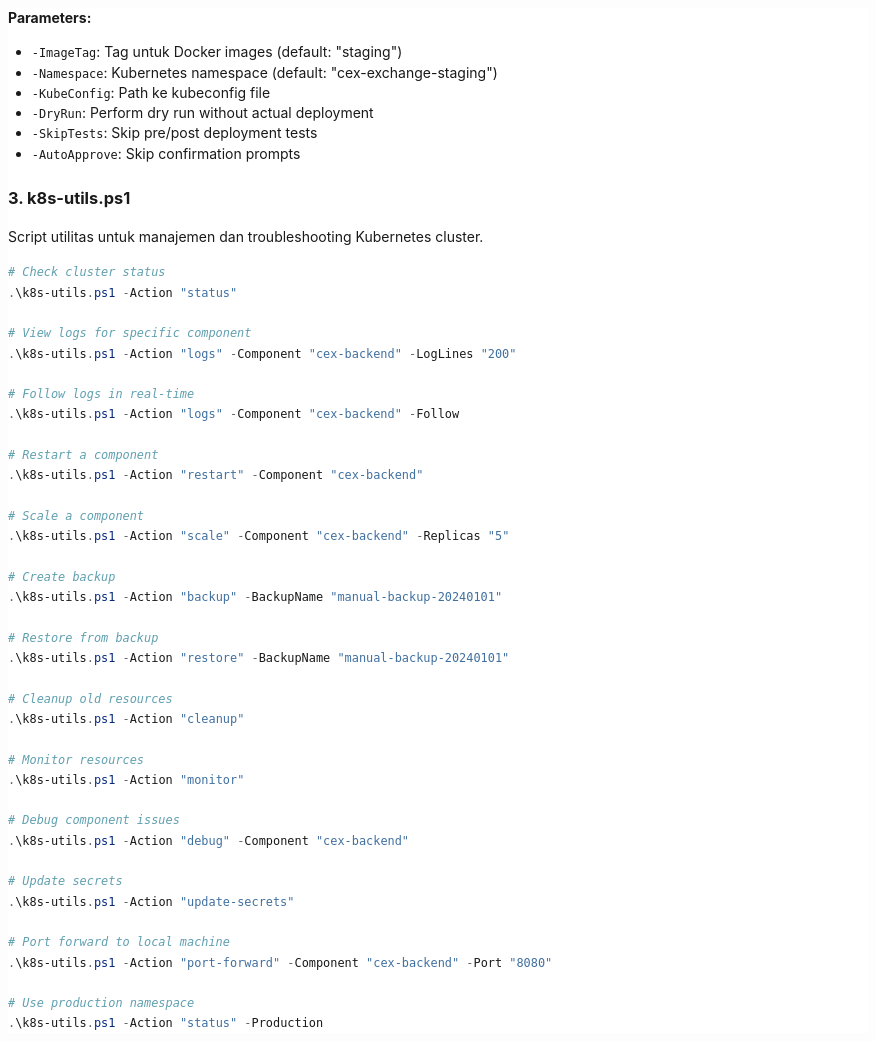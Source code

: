 **Parameters:**
- `-ImageTag`: Tag untuk Docker images (default: "staging")
- `-Namespace`: Kubernetes namespace (default: "cex-exchange-staging")
- `-KubeConfig`: Path ke kubeconfig file
- `-DryRun`: Perform dry run without actual deployment
- `-SkipTests`: Skip pre/post deployment tests
- `-AutoApprove`: Skip confirmation prompts

### 3. k8s-utils.ps1

Script utilitas untuk manajemen dan troubleshooting Kubernetes cluster.

```powershell
# Check cluster status
.\k8s-utils.ps1 -Action "status"

# View logs for specific component
.\k8s-utils.ps1 -Action "logs" -Component "cex-backend" -LogLines "200"

# Follow logs in real-time
.\k8s-utils.ps1 -Action "logs" -Component "cex-backend" -Follow

# Restart a component
.\k8s-utils.ps1 -Action "restart" -Component "cex-backend"

# Scale a component
.\k8s-utils.ps1 -Action "scale" -Component "cex-backend" -Replicas "5"

# Create backup
.\k8s-utils.ps1 -Action "backup" -BackupName "manual-backup-20240101"

# Restore from backup
.\k8s-utils.ps1 -Action "restore" -BackupName "manual-backup-20240101"

# Cleanup old resources
.\k8s-utils.ps1 -Action "cleanup"

# Monitor resources
.\k8s-utils.ps1 -Action "monitor"

# Debug component issues
.\k8s-utils.ps1 -Action "debug" -Component "cex-backend"

# Update secrets
.\k8s-utils.ps1 -Action "update-secrets"

# Port forward to local machine
.\k8s-utils.ps1 -Action "port-forward" -Component "cex-backend" -Port "8080"

# Use production namespace
.\k8s-utils.ps1 -Action "status" -Production
```
